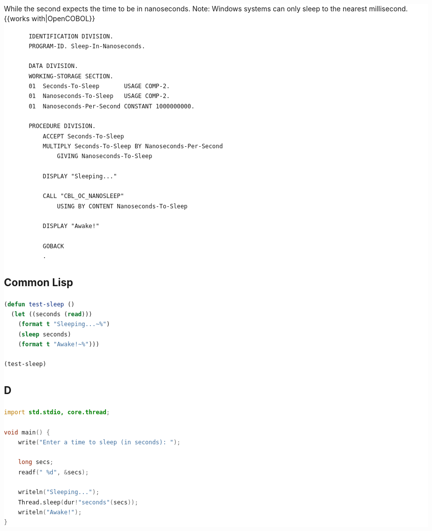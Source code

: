 
While the second expects the time to be in nanoseconds. Note: Windows systems can only sleep to the nearest millisecond.
{{works with|OpenCOBOL}}

```cobol
       IDENTIFICATION DIVISION.
       PROGRAM-ID. Sleep-In-Nanoseconds.

       DATA DIVISION.
       WORKING-STORAGE SECTION.
       01  Seconds-To-Sleep       USAGE COMP-2.
       01  Nanoseconds-To-Sleep   USAGE COMP-2.
       01  Nanoseconds-Per-Second CONSTANT 1000000000.

       PROCEDURE DIVISION.
           ACCEPT Seconds-To-Sleep
           MULTIPLY Seconds-To-Sleep BY Nanoseconds-Per-Second
               GIVING Nanoseconds-To-Sleep

           DISPLAY "Sleeping..."

           CALL "CBL_OC_NANOSLEEP"
               USING BY CONTENT Nanoseconds-To-Sleep

           DISPLAY "Awake!"

           GOBACK
           .
```



## Common Lisp


```lisp
(defun test-sleep ()
  (let ((seconds (read)))
    (format t "Sleeping...~%")
    (sleep seconds)
    (format t "Awake!~%")))

(test-sleep)
```



## D


```d
import std.stdio, core.thread;

void main() {
    write("Enter a time to sleep (in seconds): ");

    long secs;
    readf(" %d", &secs);

    writeln("Sleeping...");
    Thread.sleep(dur!"seconds"(secs));
    writeln("Awake!");
}
```
